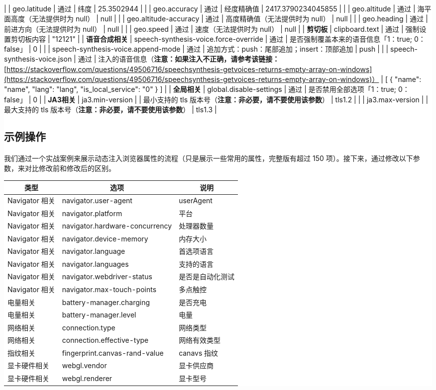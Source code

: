 |  | geo.latitude | 通过 | 纬度 | 25.3502944 |
|  | geo.accuracy | 通过 | 经度精确值 | 2417.3790234045855 |
|  | geo.altitude | 通过 | 海平面高度（无法提供时为 null） | null |
|  | geo.altitude-accuracy | 通过 | 高度精确值（无法提供时为 null） | null |
|  | geo.heading | 通过 | 前进方向（无法提供时为 null） | null |
|  | geo.speed | 通过 | 速度（无法提供时为 null） | null |
| **剪切板** | clipboard.text | 通过 | 强制设置剪切板内容 | "12121" |
| **语音合成相关** | speech-synthesis-voice.force-override | 通过 | 是否强制覆盖本来的语音信息「1：true; 0：false」 | 0 |
|  | speech-synthesis-voice.append-mode | 通过 | 追加方式：push：尾部追加；insert：顶部追加 |  push |
|  | speech-synthesis-voice.json | 通过 |  注入的语音信息（**注意：如果注入不正确，请参考该链接：**[https://stackoverflow.com/questions/49506716/speechsynthesis-getvoices-returns-empty-array-on-windows](https://stackoverflow.com/questions/49506716/speechsynthesis-getvoices-returns-empty-array-on-windows)） | [     {         "name": "name",         "lang": "lang",         "is_local_service": "0"     } ] |
|  **全局相关** | global.disable-settings | 通过 | 是否禁用全部选项「1：true; 0：false」 |  0 |
| **JA3相关** | ja3.min-version |  | 最小支持的 tls 版本号（**注意：非必要，请不要使用该参数**） | tls1.2 |
|  | ja3.max-version |  | 最大支持的 tls 版本号（**注意：非必要，请不要使用该参数**） | tls1.3 |


## 示例操作

我们通过一个实战案例来展示动态注入浏览器属性的流程（只是展示一些常用的属性，完整版有超过 150 项）。接下来，通过修改以下参数，来对比修改前和修改后的区别。

| **类型** | **选项** | **说明** |
| --- | --- | --- |
| Navigator 相关 | navigator.user-agent | userAgent |
| Navigator 相关 | navigator.platform | 平台 |
| Navigator 相关 | navigator.hardware-concurrency | 处理器数量 |
| Navigator 相关 | navigator.device-memory | 内存大小 |
| Navigator 相关 | navigator.language | 首选项语言 |
| Navigator 相关 | navigator.languages | 支持的语言 |
| Navigator 相关 | navigator.webdriver-status | 是否是自动化测试 |
| Navigator 相关  | navigator.max-touch-points | 多点触控 |
| 电量相关 | battery-manager.charging | 是否充电 |
| 电量相关 | battery-manager.level | 电量 |
| 网络相关 | connection.type | 网络类型 |
| 网络相关 | connection.effective-type | 网络有效类型 |
| 指纹相关 | fingerprint.canvas-rand-value  | canavs 指纹 |
| 显卡硬件相关 | webgl.vendor | 显卡供应商 |
| 显卡硬件相关 | webgl.renderer | 显卡型号 |
